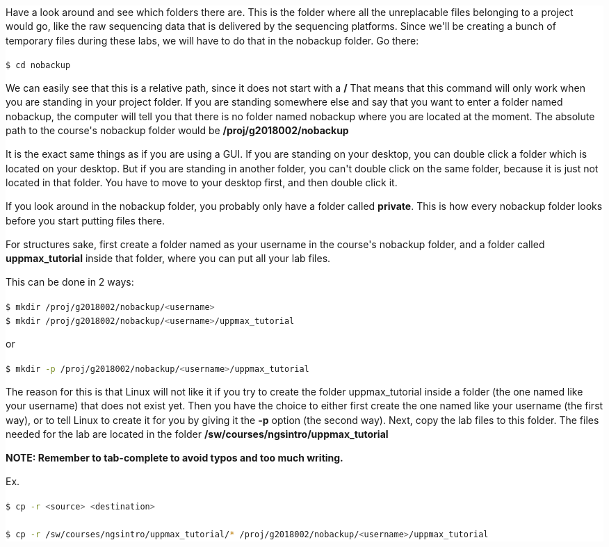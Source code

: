 Have a look around and see which folders there are.
This is the folder where all the unreplacable files belonging to a project would go, like the raw sequencing data that is delivered by the sequencing platforms.
Since we'll be creating a bunch of temporary files during these labs, we will have to do that in the nobackup folder.
Go there:

```bash
$ cd nobackup
```

We can easily see that this is a relative path, since it does not start with a **/** That means that this command will only work when you are standing in your project folder.
If you are standing somewhere else and say that you want to enter a folder named nobackup, the computer will tell you that there is no folder named nobackup where you are located at the moment.
The absolute path to the course's nobackup folder would be **/proj/g2018002/nobackup**

It is the exact same things as if you are using a GUI.
If you are standing on your desktop, you can double click a folder which is located on your desktop.
But if you are standing in another folder, you can't double click on the same folder, because it is just not located in that folder.
You have to move to your desktop first, and then double click it.

If you look around in the nobackup folder, you probably only have a folder called **private**.
This is how every nobackup folder looks before you start putting files there.

For structures sake, first create a folder named as your username in the course's nobackup folder, and a folder called **uppmax_tutorial** inside that folder, where you can put all your lab files.

This can be done in 2 ways:

```bash
$ mkdir /proj/g2018002/nobackup/<username>
$ mkdir /proj/g2018002/nobackup/<username>/uppmax_tutorial
```

or

```bash
$ mkdir -p /proj/g2018002/nobackup/<username>/uppmax_tutorial
```

The reason for this is that Linux will not like it if you try to create the folder uppmax_tutorial inside a folder (the one named like your username) that does not exist yet.
Then you have the choice to either first create the one named like your username (the first way), or to tell Linux to create it for you by giving it the **-p** option (the second way). Next, copy the lab files to this folder. The files needed for the lab are located in the folder **/sw/courses/ngsintro/uppmax_tutorial**

**NOTE: Remember to tab-complete to avoid typos and too much writing.**

Ex.

```bash
$ cp -r <source> <destination>

$ cp -r /sw/courses/ngsintro/uppmax_tutorial/* /proj/g2018002/nobackup/<username>/uppmax_tutorial
```
